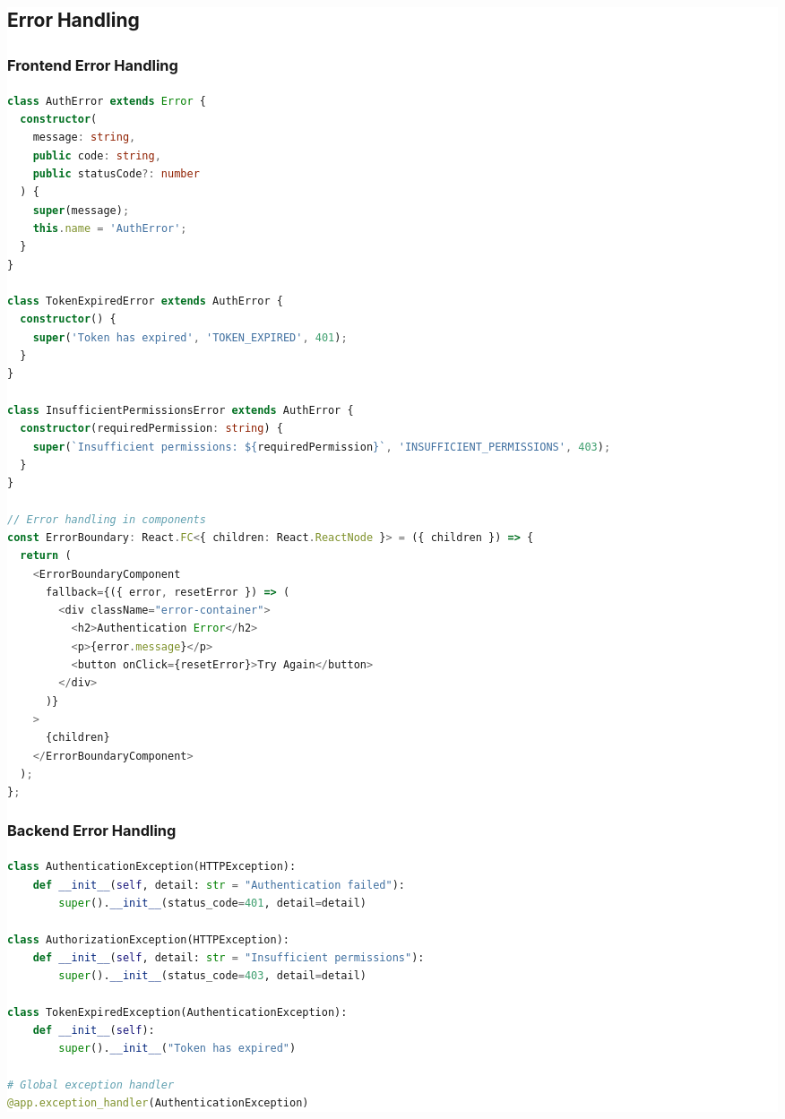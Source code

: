## Error Handling

### Frontend Error Handling

```typescript
class AuthError extends Error {
  constructor(
    message: string,
    public code: string,
    public statusCode?: number
  ) {
    super(message);
    this.name = 'AuthError';
  }
}

class TokenExpiredError extends AuthError {
  constructor() {
    super('Token has expired', 'TOKEN_EXPIRED', 401);
  }
}

class InsufficientPermissionsError extends AuthError {
  constructor(requiredPermission: string) {
    super(`Insufficient permissions: ${requiredPermission}`, 'INSUFFICIENT_PERMISSIONS', 403);
  }
}

// Error handling in components
const ErrorBoundary: React.FC<{ children: React.ReactNode }> = ({ children }) => {
  return (
    <ErrorBoundaryComponent
      fallback={({ error, resetError }) => (
        <div className="error-container">
          <h2>Authentication Error</h2>
          <p>{error.message}</p>
          <button onClick={resetError}>Try Again</button>
        </div>
      )}
    >
      {children}
    </ErrorBoundaryComponent>
  );
};
```

### Backend Error Handling

```python
class AuthenticationException(HTTPException):
    def __init__(self, detail: str = "Authentication failed"):
        super().__init__(status_code=401, detail=detail)

class AuthorizationException(HTTPException):
    def __init__(self, detail: str = "Insufficient permissions"):
        super().__init__(status_code=403, detail=detail)

class TokenExpiredException(AuthenticationException):
    def __init__(self):
        super().__init__("Token has expired")

# Global exception handler
@app.exception_handler(AuthenticationException)
```
